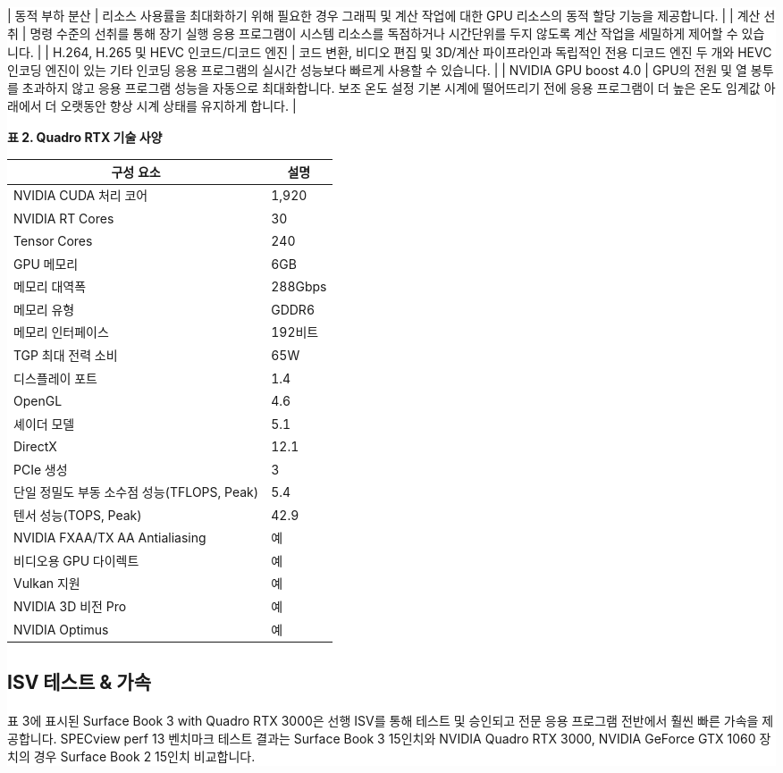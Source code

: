 | 동적 부하 분산                              | 리소스 사용률을 최대화하기 위해 필요한 경우 그래픽 및 계산 작업에 대한 GPU 리소스의 동적 할당 기능을 제공합니다.                                                                                                                                                                                                                                                                                                                                                                                                                                                                |
| 계산 선취                                  | 명령 수준의 선취를 통해 장기 실행 응용 프로그램이 시스템 리소스를 독점하거나 시간단위를 두지 않도록 계산 작업을 세밀하게 제어할 수 있습니다.                                                                                                                                                                                                                                                                                                                                                                                            |
| H.264, H.265 및 HEVC 인코드/디코드 엔진         | 코드 변환, 비디오 편집 및 3D/계산 파이프라인과 독립적인 전용 디코드 엔진 두 개와 HEVC 인코딩 엔진이 있는 기타 인코딩 응용 프로그램의 실시간 성능보다 빠르게 사용할 수 있습니다.                                                                                                                                                                                                                                                                                                                                        |
| NVIDIA GPU boost 4.0                                |  GPU의 전원 및 열 봉투를 초과하지 않고 응용 프로그램 성능을 자동으로 최대화합니다.  보조 온도 설정 기본 시계에 떨어뜨리기 전에 응용 프로그램이 더 높은 온도 임계값 아래에서 더 오랫동안 향상 시계 상태를 유지하게 합니다.                                                                                                                                                                                                                                                                                               |

 **표 2. Quadro RTX 기술 사양**

|  구성 요소                                               |  설명  |
| ---------------------------------------------------------- | --------------- |
| NVIDIA CUDA 처리 코어                               | 1,920           |
| NVIDIA RT Cores                                            | 30              |
| Tensor Cores                                               | 240             |
| GPU 메모리                                                 | 6GB            |
| 메모리 대역폭                                           | 288Gbps        |
| 메모리 유형                                                | GDDR6           |
| 메모리 인터페이스                                           | 192비트         |
| TGP 최대 전력 소비                                  | 65W             |
| 디스플레이 포트                                               | 1.4             |
| OpenGL                                                     | 4.6             |
| 셰이더 모델                                               | 5.1             |
| DirectX                                                    | 12.1            |
| PCIe 생성                                            | 3               |
| 단일 정밀도 부동 소수점 성능(TFLOPS, Peak) | 5.4             |
| 텐서 성능(TOPS, Peak)                            | 42.9            |
| NVIDIA FXAA/TX AA Antialiasing                             | 예             |
| 비디오용 GPU 다이렉트                                       | 예             |
| Vulkan 지원                                             | 예             |
| NVIDIA 3D 비전 Pro                                       | 예             |
| NVIDIA Optimus                                             | 예             |

 
## <a name="isv-testing--app-acceleration"></a>ISV 테스트 & 가속

표 3에 표시된 Surface Book 3 with Quadro RTX 3000은 선행 ISV를 통해 테스트 및 승인되고 전문 응용 프로그램 전반에서 훨씬 빠른 가속을 제공합니다. SPECview perf 13 벤치마크 테스트 결과는 Surface Book 3 15인치와 NVIDIA Quadro RTX 3000, NVIDIA GeForce GTX 1060 장치의 경우 Surface Book 2 15인치 비교합니다.
